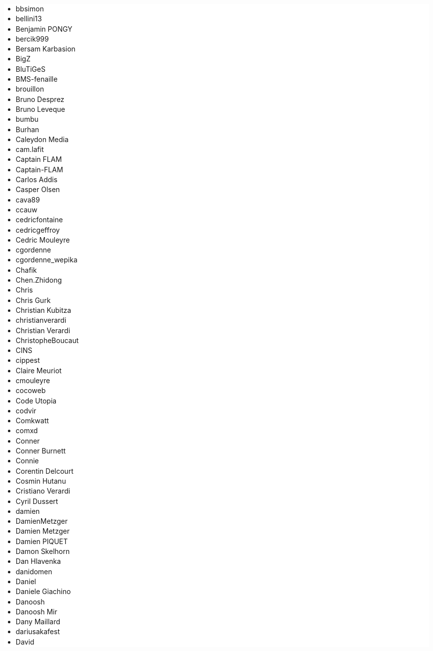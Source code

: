 - bbsimon
- bellini13
- Benjamin PONGY
- bercik999
- Bersam Karbasion
- BigZ
- BluTiGeS
- BMS-fenaille
- brouillon
- Bruno Desprez
- Bruno Leveque
- bumbu
- Burhan
- Caleydon Media
- cam.lafit
- Captain FLAM
- Captain-FLAM
- Carlos Addis
- Casper Olsen
- cava89
- ccauw
- cedricfontaine
- cedricgeffroy
- Cedric Mouleyre
- cgordenne
- cgordenne_wepika
- Chafik
- Chen.Zhidong
- Chris
- Chris Gurk
- Christian Kubitza
- christianverardi
- Christian Verardi
- ChristopheBoucaut
- CINS
- cippest
- Claire Meuriot
- cmouleyre
- cocoweb
- Code Utopia
- codvir
- Comkwatt
- comxd
- Conner
- Conner Burnett
- Connie
- Corentin Delcourt
- Cosmin Hutanu
- Cristiano Verardi
- Cyril Dussert
- damien
- DamienMetzger
- Damien Metzger
- Damien PIQUET
- Damon Skelhorn
- Dan Hlavenka
- danidomen
- Daniel
- Daniele Giachino
- Danoosh
- Danoosh Mir
- Dany Maillard
- dariusakafest
- David